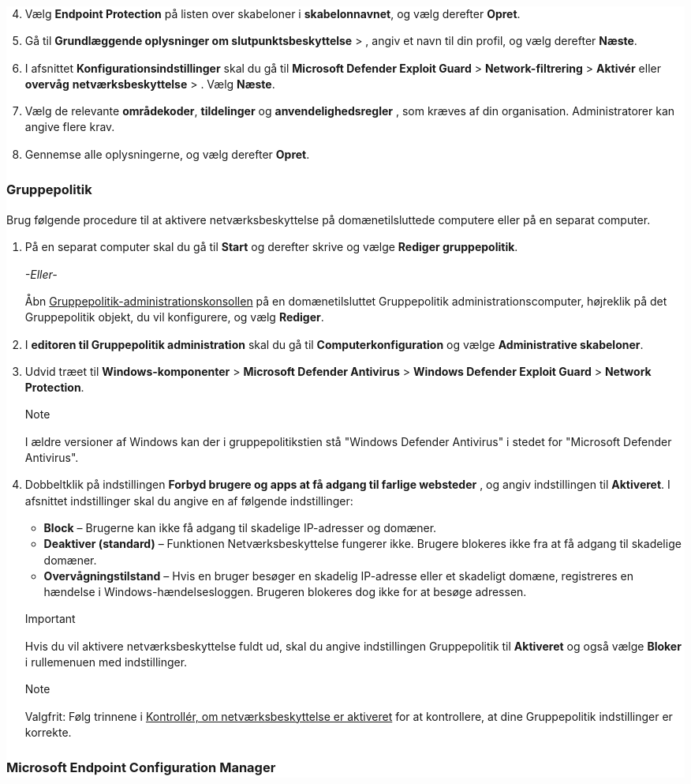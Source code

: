 4. Vælg **Endpoint Protection** på listen over skabeloner i **skabelonnavnet**, og vælg derefter **Opret**.

4. Gå til **Grundlæggende oplysninger om slutpunktsbeskyttelse** > , angiv et navn til din profil, og vælg derefter **Næste**.

5. I afsnittet **Konfigurationsindstillinger** skal du gå til **Microsoft Defender Exploit Guard** > **Network-filtrering** > **Aktivér** eller **overvåg** **netværksbeskyttelse** > . Vælg **Næste**.

6. Vælg de relevante **områdekoder**, **tildelinger** og **anvendelighedsregler** , som kræves af din organisation. Administratorer kan angive flere krav.

7. Gennemse alle oplysningerne, og vælg derefter **Opret**.

### <a name="group-policy"></a>Gruppepolitik

Brug følgende procedure til at aktivere netværksbeskyttelse på domænetilsluttede computere eller på en separat computer.

1. På en separat computer skal du gå til **Start** og derefter skrive og vælge **Rediger gruppepolitik**.

    *-Eller-*

    Åbn [Gruppepolitik-administrationskonsollen](https://technet.microsoft.com/library/cc731212.aspx) på en domænetilsluttet Gruppepolitik administrationscomputer, højreklik på det Gruppepolitik objekt, du vil konfigurere, og vælg **Rediger**.

2. I **editoren til Gruppepolitik administration** skal du gå til **Computerkonfiguration** og vælge **Administrative skabeloner**.

3. Udvid træet til **Windows-komponenter** \> **Microsoft Defender Antivirus** \> **Windows Defender Exploit Guard** \> **Network Protection**.

   > [!NOTE]
   > I ældre versioner af Windows kan der i gruppepolitikstien stå "Windows Defender Antivirus" i stedet for "Microsoft Defender Antivirus".

4. Dobbeltklik på indstillingen **Forbyd brugere og apps at få adgang til farlige websteder** , og angiv indstillingen til **Aktiveret**. I afsnittet indstillinger skal du angive en af følgende indstillinger:
    - **Block** – Brugerne kan ikke få adgang til skadelige IP-adresser og domæner.
    - **Deaktiver (standard)** – Funktionen Netværksbeskyttelse fungerer ikke. Brugere blokeres ikke fra at få adgang til skadelige domæner.
    - **Overvågningstilstand** – Hvis en bruger besøger en skadelig IP-adresse eller et skadeligt domæne, registreres en hændelse i Windows-hændelsesloggen. Brugeren blokeres dog ikke for at besøge adressen.

   > [!IMPORTANT]
   > Hvis du vil aktivere netværksbeskyttelse fuldt ud, skal du angive indstillingen Gruppepolitik til **Aktiveret** og også vælge **Bloker** i rullemenuen med indstillinger.

   > [!NOTE]
   > Valgfrit: Følg trinnene i [Kontrollér, om netværksbeskyttelse er aktiveret](#check-if-network-protection-is-enabled) for at kontrollere, at dine Gruppepolitik indstillinger er korrekte.

### <a name="microsoft-endpoint-configuration-manager"></a>Microsoft Endpoint Configuration Manager
